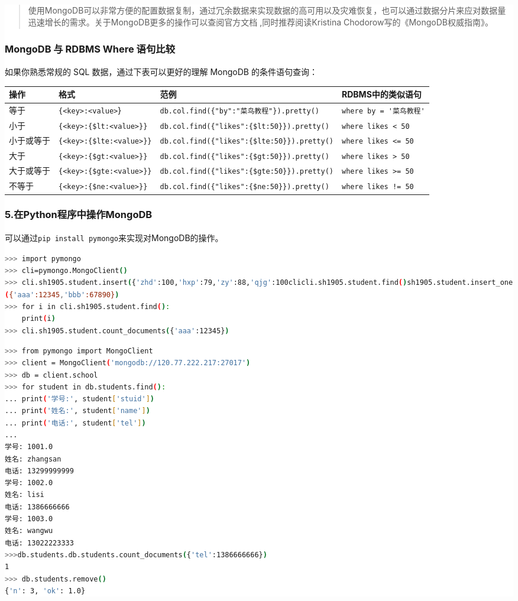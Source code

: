 > 使用MongoDB可以非常方便的配置数据复制，通过冗余数据来实现数据的高可用以及灾难恢复，也可以通过数据分片来应对数据量迅速增长的需求。关于MongoDB更多的操作可以查阅官方文档 ,同时推荐阅读Kristina Chodorow写的《MongoDB权威指南》。

### MongoDB 与 RDBMS Where 语句比较

如果你熟悉常规的 SQL 数据，通过下表可以更好的理解 MongoDB 的条件语句查询：

| 操作       | 格式                     | 范例                                        | RDBMS中的类似语句       |
| :--------- | :----------------------- | :------------------------------------------ | :---------------------- |
| 等于       | `{<key>:<value>`}        | `db.col.find({"by":"菜鸟教程"}).pretty()`   | `where by = '菜鸟教程'` |
| 小于       | `{<key>:{$lt:<value>}}`  | `db.col.find({"likes":{$lt:50}}).pretty()`  | `where likes < 50`      |
| 小于或等于 | `{<key>:{$lte:<value>}}` | `db.col.find({"likes":{$lte:50}}).pretty()` | `where likes <= 50`     |
| 大于       | `{<key>:{$gt:<value>}}`  | `db.col.find({"likes":{$gt:50}}).pretty()`  | `where likes > 50`      |
| 大于或等于 | `{<key>:{$gte:<value>}}` | `db.col.find({"likes":{$gte:50}}).pretty()` | `where likes >= 50`     |
| 不等于     | `{<key>:{$ne:<value>}}`  | `db.col.find({"likes":{$ne:50}}).pretty()`  | `where likes != 50`     |

### 5.在Python程序中操作MongoDB

可以通过`pip install pymongo`来实现对MongoDB的操作。

```bash
>>> import pymongo
>>> cli=pymongo.MongoClient()
>>> cli.sh1905.student.insert({'zhd':100,'hxp':79,'zy':88,'qjg':100clicli.sh1905.student.find()sh1905.student.insert_one({'aaa':12345,'bbb':67890}) 
>>> for i in cli.sh1905.student.find(): 
	print(i)
>>> cli.sh1905.student.count_documents({'aaa':12345})
```

```bash
>>> from pymongo import MongoClient
>>> client = MongoClient('mongodb://120.77.222.217:27017')
>>> db = client.school
>>> for student in db.students.find():
... print('学号:', student['stuid'])
... print('姓名:', student['name'])
... print('电话:', student['tel'])
...
学号: 1001.0
姓名: zhangsan
电话: 13299999999
学号: 1002.0
姓名: lisi
电话: 1386666666
学号: 1003.0
姓名: wangwu
电话: 13022223333
>>>db.students.db.students.count_documents({'tel':1386666666}) 
1
>>> db.students.remove()
{'n': 3, 'ok': 1.0}
```

